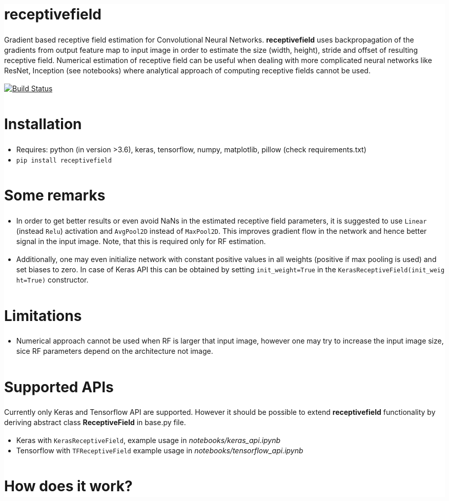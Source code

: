 # receptivefield

Gradient based receptive field estimation for Convolutional 
Neural Networks. **receptivefield** uses backpropagation of 
the gradients from output feature map to input image in order to
estimate the size (width, height), stride and offset of resulting
receptive field. Numerical estimation of receptive field can be 
useful when dealing with more complicated neural networks like
ResNet, Inception (see notebooks) where analytical approach of 
computing receptive fields cannot be used.

[![Build Status](https://travis-ci.org/fornaxai/receptivefield.svg?branch=master)](https://travis-ci.org/fornaxai/receptivefield)

# Installation

* Requires: python (in version >3.6), keras, tensorflow, numpy, matplotlib, pillow (check requirements.txt) 
* `pip install receptivefield`

# Some remarks

* In order to get better results or even avoid NaNs in the 
estimated receptive field parameters, it is suggested to 
use `Linear` (instead `Relu`) activation and `AvgPool2D` instead of `MaxPool2D`.
This improves gradient flow in the network and hence better signal
in the input image. Note, that this is required only for RF estimation.

* Additionally, one may even initialize network with constant 
positive values in all weights (positive if max pooling is used)
and set biases to zero. In case of Keras API this can be obtained by setting `init_weight=True` 
in the `KerasReceptiveField(init_weight=True)` constructor.

# Limitations

* Numerical approach cannot be used when RF is larger that input image, however 
one may try to increase the input image size, sice RF parameters depend on the architecture not 
image.

# Supported APIs

Currently only Keras and Tensorflow API are supported. However it should be
possible to extend **receptivefield** functionality by deriving
abstract class **ReceptiveField** in base.py file. 

* Keras with `KerasReceptiveField`, example usage in *notebooks/keras_api.ipynb*
* Tensorflow with `TFReceptiveField` example usage in *notebooks/tensorflow_api.ipynb*

# How does it work?
